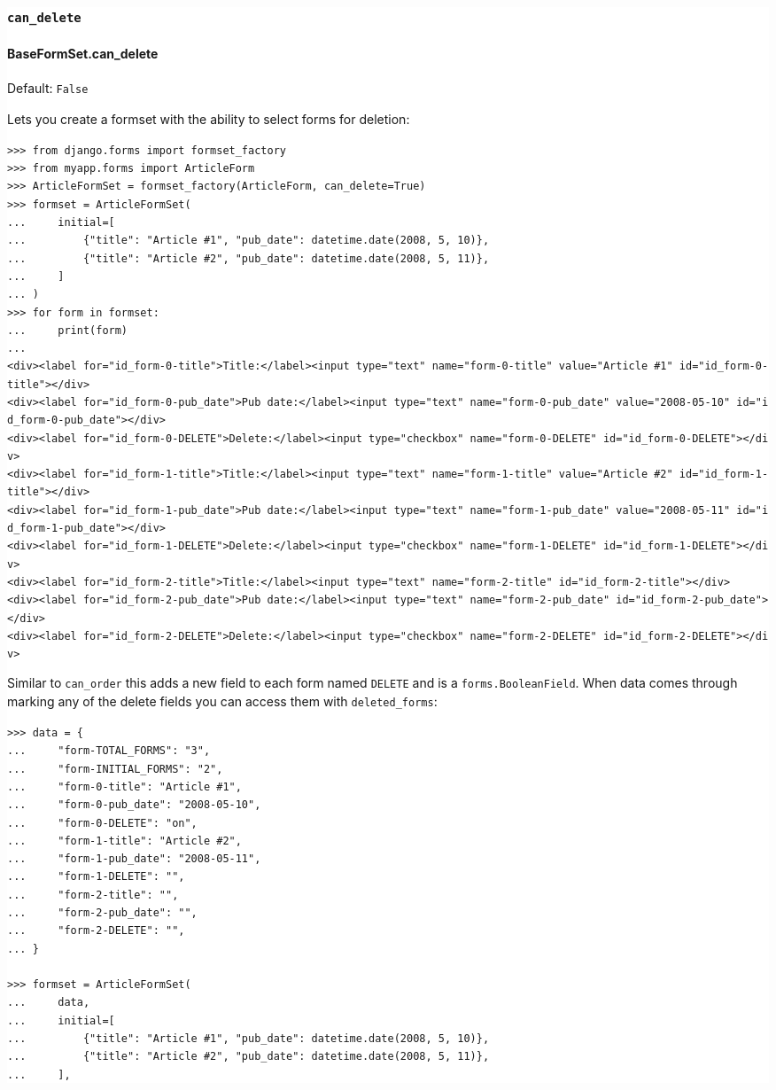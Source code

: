 ### `can_delete`

#### BaseFormSet.can_delete

Default: `False`

Lets you create a formset with the ability to select forms for deletion:

```pycon
>>> from django.forms import formset_factory
>>> from myapp.forms import ArticleForm
>>> ArticleFormSet = formset_factory(ArticleForm, can_delete=True)
>>> formset = ArticleFormSet(
...     initial=[
...         {"title": "Article #1", "pub_date": datetime.date(2008, 5, 10)},
...         {"title": "Article #2", "pub_date": datetime.date(2008, 5, 11)},
...     ]
... )
>>> for form in formset:
...     print(form)
...
<div><label for="id_form-0-title">Title:</label><input type="text" name="form-0-title" value="Article #1" id="id_form-0-title"></div>
<div><label for="id_form-0-pub_date">Pub date:</label><input type="text" name="form-0-pub_date" value="2008-05-10" id="id_form-0-pub_date"></div>
<div><label for="id_form-0-DELETE">Delete:</label><input type="checkbox" name="form-0-DELETE" id="id_form-0-DELETE"></div>
<div><label for="id_form-1-title">Title:</label><input type="text" name="form-1-title" value="Article #2" id="id_form-1-title"></div>
<div><label for="id_form-1-pub_date">Pub date:</label><input type="text" name="form-1-pub_date" value="2008-05-11" id="id_form-1-pub_date"></div>
<div><label for="id_form-1-DELETE">Delete:</label><input type="checkbox" name="form-1-DELETE" id="id_form-1-DELETE"></div>
<div><label for="id_form-2-title">Title:</label><input type="text" name="form-2-title" id="id_form-2-title"></div>
<div><label for="id_form-2-pub_date">Pub date:</label><input type="text" name="form-2-pub_date" id="id_form-2-pub_date"></div>
<div><label for="id_form-2-DELETE">Delete:</label><input type="checkbox" name="form-2-DELETE" id="id_form-2-DELETE"></div>
```

Similar to `can_order` this adds a new field to each form named `DELETE`
and is a `forms.BooleanField`. When data comes through marking any of the
delete fields you can access them with `deleted_forms`:

```pycon
>>> data = {
...     "form-TOTAL_FORMS": "3",
...     "form-INITIAL_FORMS": "2",
...     "form-0-title": "Article #1",
...     "form-0-pub_date": "2008-05-10",
...     "form-0-DELETE": "on",
...     "form-1-title": "Article #2",
...     "form-1-pub_date": "2008-05-11",
...     "form-1-DELETE": "",
...     "form-2-title": "",
...     "form-2-pub_date": "",
...     "form-2-DELETE": "",
... }

>>> formset = ArticleFormSet(
...     data,
...     initial=[
...         {"title": "Article #1", "pub_date": datetime.date(2008, 5, 10)},
...         {"title": "Article #2", "pub_date": datetime.date(2008, 5, 11)},
...     ],
```
